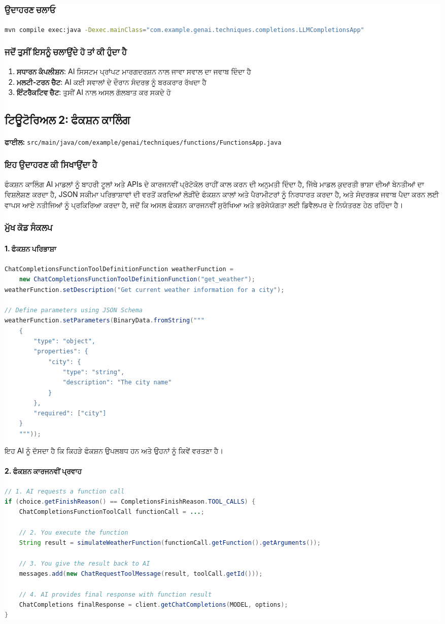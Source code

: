 ### ਉਦਾਹਰਣ ਚਲਾਓ
```bash
mvn compile exec:java -Dexec.mainClass="com.example.genai.techniques.completions.LLMCompletionsApp"
```

### ਜਦੋਂ ਤੁਸੀਂ ਇਸਨੂੰ ਚਲਾਉਂਦੇ ਹੋ ਤਾਂ ਕੀ ਹੁੰਦਾ ਹੈ

1. **ਸਧਾਰਨ ਕੰਪਲੀਸ਼ਨ**: AI ਸਿਸਟਮ ਪ੍ਰਾਂਪਟ ਮਾਰਗਦਰਸ਼ਨ ਨਾਲ ਜਾਵਾ ਸਵਾਲ ਦਾ ਜਵਾਬ ਦਿੰਦਾ ਹੈ
2. **ਮਲਟੀ-ਟਰਨ ਚੈਟ**: AI ਕਈ ਸਵਾਲਾਂ ਦੇ ਦੌਰਾਨ ਸੰਦਰਭ ਨੂੰ ਬਰਕਰਾਰ ਰੱਖਦਾ ਹੈ
3. **ਇੰਟਰੈਕਟਿਵ ਚੈਟ**: ਤੁਸੀਂ AI ਨਾਲ ਅਸਲ ਗੱਲਬਾਤ ਕਰ ਸਕਦੇ ਹੋ

## ਟਿਊਟੋਰਿਅਲ 2: ਫੰਕਸ਼ਨ ਕਾਲਿੰਗ

**ਫਾਈਲ:** `src/main/java/com/example/genai/techniques/functions/FunctionsApp.java`

### ਇਹ ਉਦਾਹਰਣ ਕੀ ਸਿਖਾਉਂਦਾ ਹੈ

ਫੰਕਸ਼ਨ ਕਾਲਿੰਗ AI ਮਾਡਲਾਂ ਨੂੰ ਬਾਹਰੀ ਟੂਲਾਂ ਅਤੇ APIs ਦੇ ਕਾਰਜਨਵੀਂ ਪ੍ਰੋਟੋਕੋਲ ਰਾਹੀਂ ਕਾਲ ਕਰਨ ਦੀ ਅਨੁਮਤੀ ਦਿੰਦਾ ਹੈ, ਜਿੱਥੇ ਮਾਡਲ ਕੁਦਰਤੀ ਭਾਸ਼ਾ ਦੀਆਂ ਬੇਨਤੀਆਂ ਦਾ ਵਿਸ਼ਲੇਸ਼ਣ ਕਰਦਾ ਹੈ, JSON ਸਕੀਮਾ ਪਰਿਭਾਸ਼ਾਵਾਂ ਦੀ ਵਰਤੋਂ ਕਰਦਿਆਂ ਲੋੜੀਂਦੇ ਫੰਕਸ਼ਨ ਕਾਲਾਂ ਅਤੇ ਪੈਰਾਮੀਟਰਾਂ ਨੂੰ ਨਿਰਧਾਰਤ ਕਰਦਾ ਹੈ, ਅਤੇ ਸੰਦਰਭਕ ਜਵਾਬ ਪੈਦਾ ਕਰਨ ਲਈ ਵਾਪਸ ਆਏ ਨਤੀਜਿਆਂ ਨੂੰ ਪ੍ਰਕਿਰਿਆ ਕਰਦਾ ਹੈ, ਜਦੋਂ ਕਿ ਅਸਲ ਫੰਕਸ਼ਨ ਕਾਰਜਨਵੀਂ ਸੁਰੱਖਿਆ ਅਤੇ ਭਰੋਸੇਯੋਗਤਾ ਲਈ ਡਿਵੈਲਪਰ ਦੇ ਨਿਯੰਤਰਣ ਹੇਠ ਰਹਿੰਦਾ ਹੈ।

### ਮੁੱਖ ਕੋਡ ਸੰਕਲਪ

#### 1. ਫੰਕਸ਼ਨ ਪਰਿਭਾਸ਼ਾ
```java
ChatCompletionsFunctionToolDefinitionFunction weatherFunction = 
    new ChatCompletionsFunctionToolDefinitionFunction("get_weather");
weatherFunction.setDescription("Get current weather information for a city");

// Define parameters using JSON Schema
weatherFunction.setParameters(BinaryData.fromString("""
    {
        "type": "object",
        "properties": {
            "city": {
                "type": "string",
                "description": "The city name"
            }
        },
        "required": ["city"]
    }
    """));
```

ਇਹ AI ਨੂੰ ਦੱਸਦਾ ਹੈ ਕਿ ਕਿਹੜੇ ਫੰਕਸ਼ਨ ਉਪਲਬਧ ਹਨ ਅਤੇ ਉਹਨਾਂ ਨੂੰ ਕਿਵੇਂ ਵਰਤਣਾ ਹੈ।

#### 2. ਫੰਕਸ਼ਨ ਕਾਰਜਨਵੀਂ ਪ੍ਰਵਾਹ
```java
// 1. AI requests a function call
if (choice.getFinishReason() == CompletionsFinishReason.TOOL_CALLS) {
    ChatCompletionsFunctionToolCall functionCall = ...;
    
    // 2. You execute the function
    String result = simulateWeatherFunction(functionCall.getFunction().getArguments());
    
    // 3. You give the result back to AI
    messages.add(new ChatRequestToolMessage(result, toolCall.getId()));
    
    // 4. AI provides final response with function result
    ChatCompletions finalResponse = client.getChatCompletions(MODEL, options);
}
```

